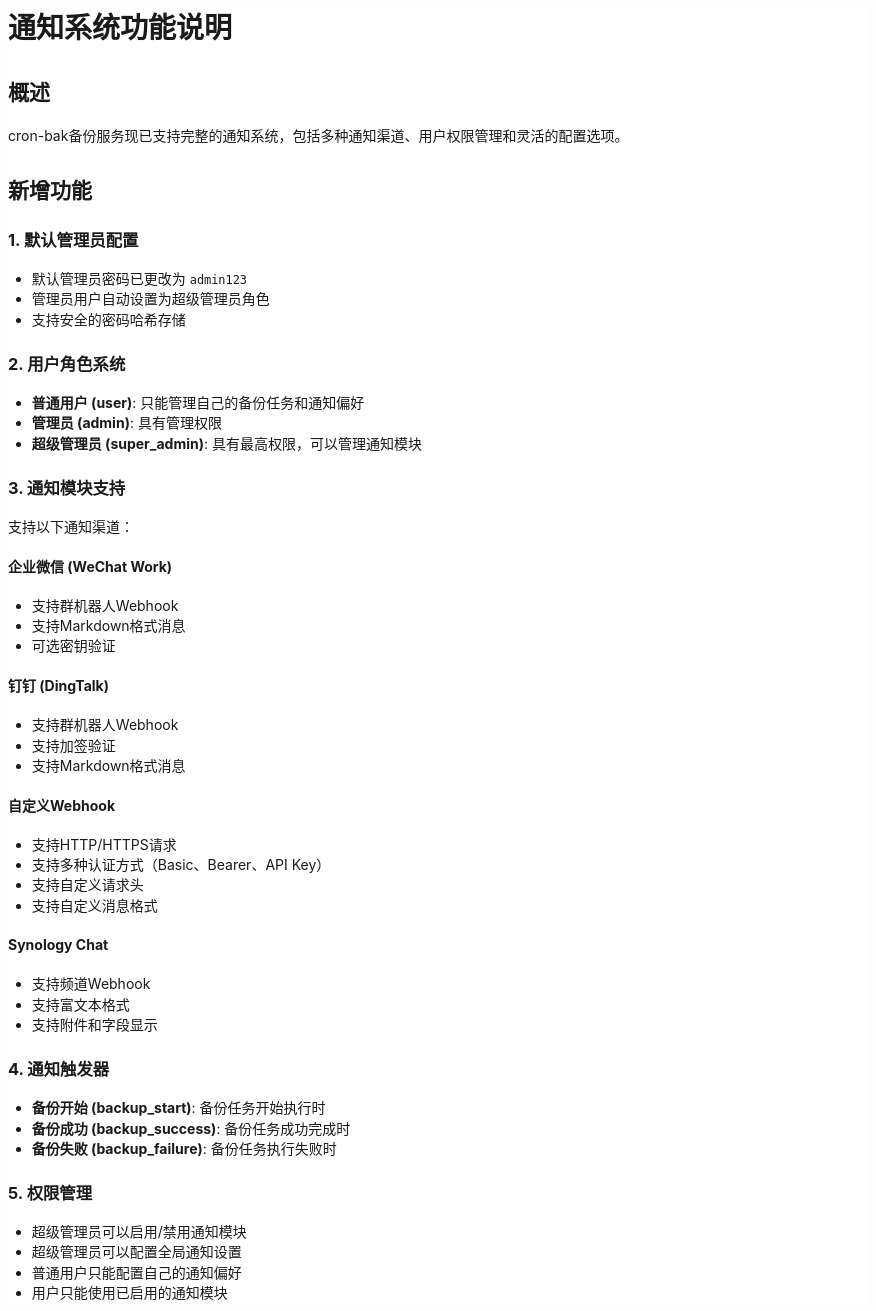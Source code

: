 # 通知系统功能说明

## 概述

cron-bak备份服务现已支持完整的通知系统，包括多种通知渠道、用户权限管理和灵活的配置选项。

## 新增功能

### 1. 默认管理员配置
- 默认管理员密码已更改为 `admin123`
- 管理员用户自动设置为超级管理员角色
- 支持安全的密码哈希存储

### 2. 用户角色系统
- **普通用户 (user)**: 只能管理自己的备份任务和通知偏好
- **管理员 (admin)**: 具有管理权限
- **超级管理员 (super_admin)**: 具有最高权限，可以管理通知模块

### 3. 通知模块支持
支持以下通知渠道：

#### 企业微信 (WeChat Work)
- 支持群机器人Webhook
- 支持Markdown格式消息
- 可选密钥验证

#### 钉钉 (DingTalk)
- 支持群机器人Webhook
- 支持加签验证
- 支持Markdown格式消息

#### 自定义Webhook
- 支持HTTP/HTTPS请求
- 支持多种认证方式（Basic、Bearer、API Key）
- 支持自定义请求头
- 支持自定义消息格式

#### Synology Chat
- 支持频道Webhook
- 支持富文本格式
- 支持附件和字段显示

### 4. 通知触发器
- **备份开始 (backup_start)**: 备份任务开始执行时
- **备份成功 (backup_success)**: 备份任务成功完成时
- **备份失败 (backup_failure)**: 备份任务执行失败时

### 5. 权限管理
- 超级管理员可以启用/禁用通知模块
- 超级管理员可以配置全局通知设置
- 普通用户只能配置自己的通知偏好
- 用户只能使用已启用的通知模块
